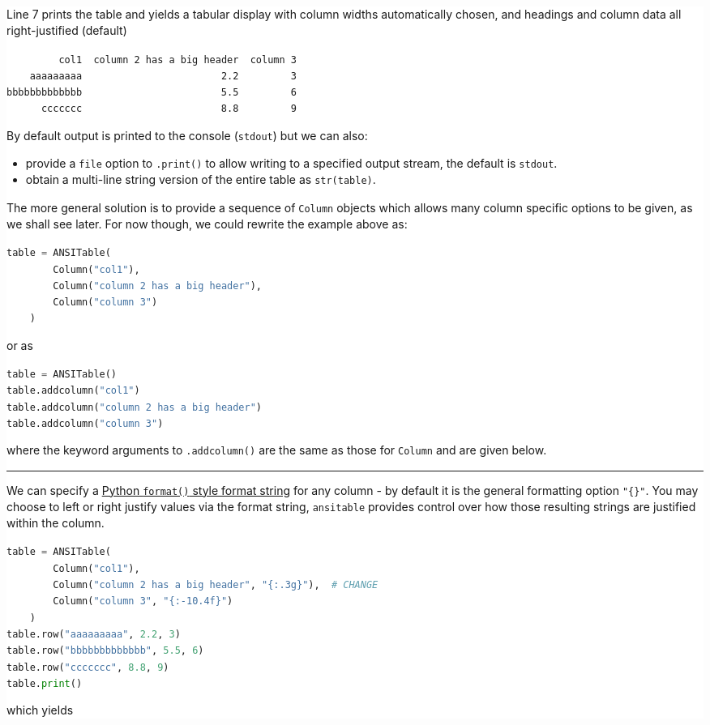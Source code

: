 Line 7 prints the table and yields a tabular display
with column widths automatically chosen, and headings and column 
data all right-justified (default)

```
         col1  column 2 has a big header  column 3  
    aaaaaaaaa                        2.2         3  
bbbbbbbbbbbbb                        5.5         6  
      ccccccc                        8.8         9  
```

By default output is printed to the console (`stdout`) but we can also:

- provide a `file` option to `.print()` to allow writing to a specified output stream, the
default is `stdout`.
- obtain a multi-line string version of the entire table as `str(table)`.

The more general solution is to provide a sequence of `Column` objects which 
allows many column specific options to be given, as we shall see later. 
For now though, we could rewrite the example above as:

```python
table = ANSITable(
        Column("col1"),
        Column("column 2 has a big header"),
        Column("column 3")
    )
```

or as

```python
table = ANSITable()
table.addcolumn("col1")
table.addcolumn("column 2 has a big header")
table.addcolumn("column 3")
```
where the keyword arguments to `.addcolumn()` are the same as those for
`Column` and are given below.

***
We can specify a [Python `format()` style format string](https://docs.python.org/3/library/string.html#formatspec) for any column - by default it
is the general formatting option `"{}"`.
You may choose to left or right justify values via the format string, `ansitable` provides control over how those resulting strings are justified within the column.

```python
table = ANSITable(
        Column("col1"),
        Column("column 2 has a big header", "{:.3g}"),  # CHANGE
        Column("column 3", "{:-10.4f}")
    )
table.row("aaaaaaaaa", 2.2, 3)
table.row("bbbbbbbbbbbbb", 5.5, 6)
table.row("ccccccc", 8.8, 9)
table.print()
```
which yields
